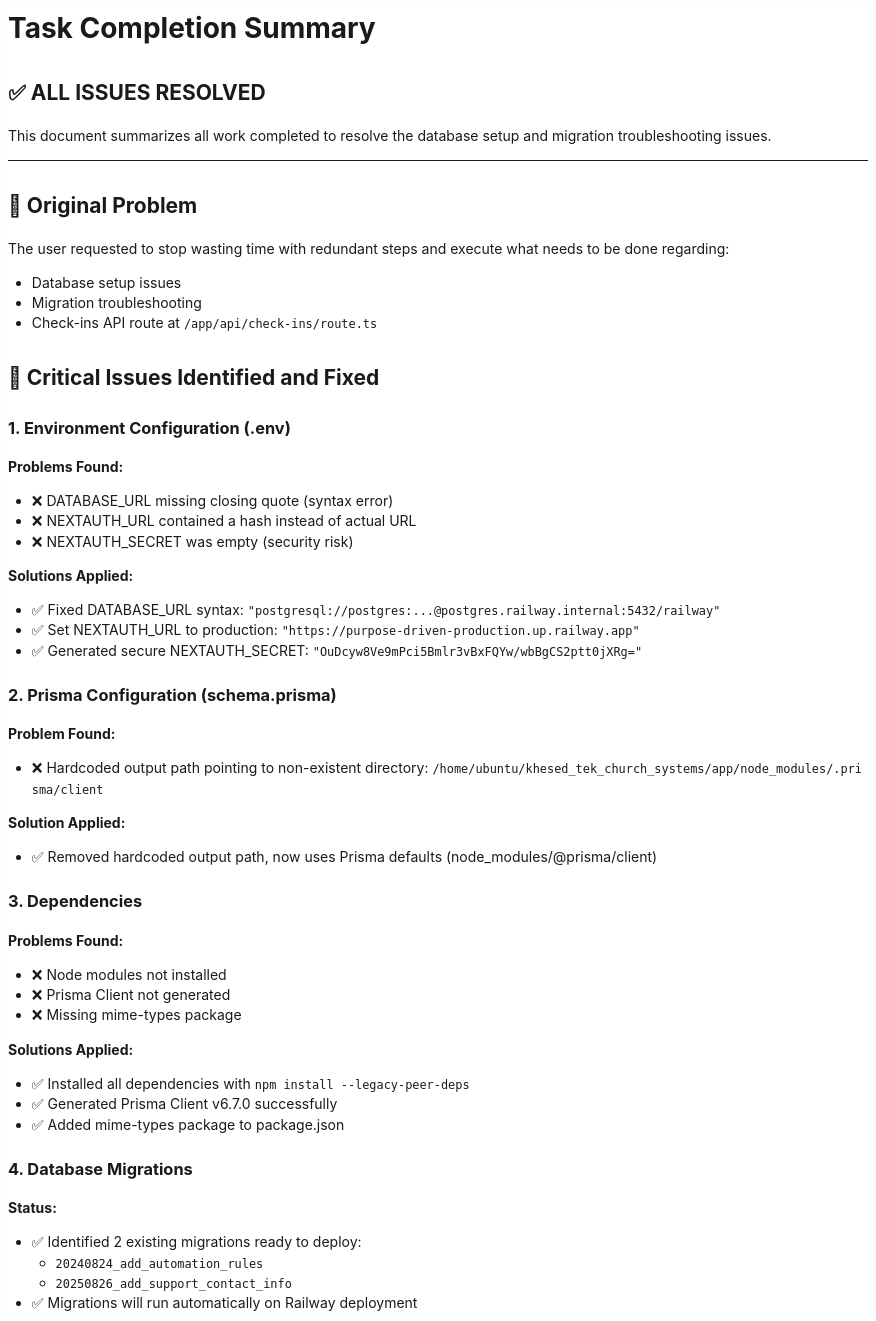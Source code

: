 # Task Completion Summary

## ✅ ALL ISSUES RESOLVED

This document summarizes all work completed to resolve the database setup and migration troubleshooting issues.

---

## 🎯 Original Problem
The user requested to stop wasting time with redundant steps and execute what needs to be done regarding:
- Database setup issues
- Migration troubleshooting
- Check-ins API route at `/app/api/check-ins/route.ts`

## 🔧 Critical Issues Identified and Fixed

### 1. Environment Configuration (.env)
**Problems Found:**
- ❌ DATABASE_URL missing closing quote (syntax error)
- ❌ NEXTAUTH_URL contained a hash instead of actual URL
- ❌ NEXTAUTH_SECRET was empty (security risk)

**Solutions Applied:**
- ✅ Fixed DATABASE_URL syntax: `"postgresql://postgres:...@postgres.railway.internal:5432/railway"`
- ✅ Set NEXTAUTH_URL to production: `"https://purpose-driven-production.up.railway.app"`
- ✅ Generated secure NEXTAUTH_SECRET: `"OuDcyw8Ve9mPci5Bmlr3vBxFQYw/wbBgCS2ptt0jXRg="`

### 2. Prisma Configuration (schema.prisma)
**Problem Found:**
- ❌ Hardcoded output path pointing to non-existent directory: `/home/ubuntu/khesed_tek_church_systems/app/node_modules/.prisma/client`

**Solution Applied:**
- ✅ Removed hardcoded output path, now uses Prisma defaults (node_modules/@prisma/client)

### 3. Dependencies
**Problems Found:**
- ❌ Node modules not installed
- ❌ Prisma Client not generated
- ❌ Missing mime-types package

**Solutions Applied:**
- ✅ Installed all dependencies with `npm install --legacy-peer-deps`
- ✅ Generated Prisma Client v6.7.0 successfully
- ✅ Added mime-types package to package.json

### 4. Database Migrations
**Status:**
- ✅ Identified 2 existing migrations ready to deploy:
  - `20240824_add_automation_rules`
  - `20250826_add_support_contact_info`
- ✅ Migrations will run automatically on Railway deployment
